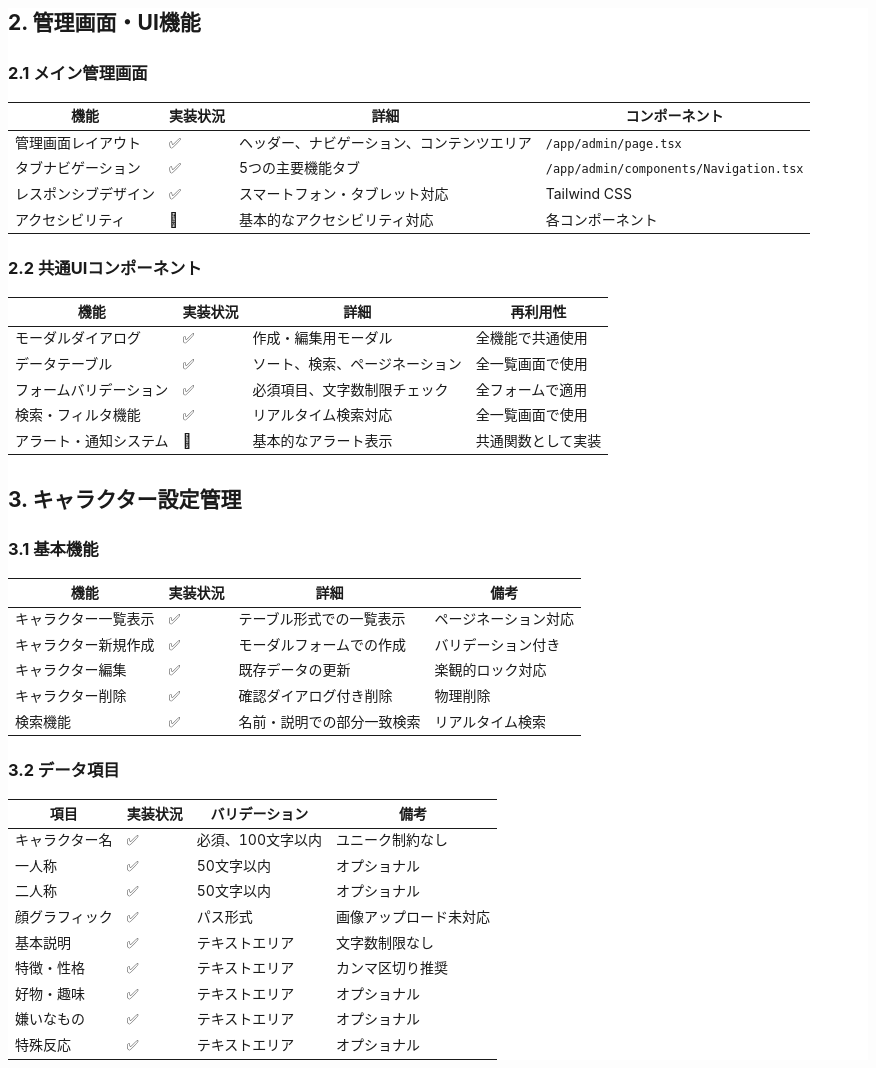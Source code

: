 ## 2. 管理画面・UI機能

### 2.1 メイン管理画面

| 機能 | 実装状況 | 詳細 | コンポーネント |
|------|----------|------|---------------|
| 管理画面レイアウト | ✅ | ヘッダー、ナビゲーション、コンテンツエリア | `/app/admin/page.tsx` |
| タブナビゲーション | ✅ | 5つの主要機能タブ | `/app/admin/components/Navigation.tsx` |
| レスポンシブデザイン | ✅ | スマートフォン・タブレット対応 | Tailwind CSS |
| アクセシビリティ | 🚧 | 基本的なアクセシビリティ対応 | 各コンポーネント |

### 2.2 共通UIコンポーネント

| 機能 | 実装状況 | 詳細 | 再利用性 |
|------|----------|------|----------|
| モーダルダイアログ | ✅ | 作成・編集用モーダル | 全機能で共通使用 |
| データテーブル | ✅ | ソート、検索、ページネーション | 全一覧画面で使用 |
| フォームバリデーション | ✅ | 必須項目、文字数制限チェック | 全フォームで適用 |
| 検索・フィルタ機能 | ✅ | リアルタイム検索対応 | 全一覧画面で使用 |
| アラート・通知システム | 📝 | 基本的なアラート表示 | 共通関数として実装 |

## 3. キャラクター設定管理

### 3.1 基本機能

| 機能 | 実装状況 | 詳細 | 備考 |
|------|----------|------|------|
| キャラクター一覧表示 | ✅ | テーブル形式での一覧表示 | ページネーション対応 |
| キャラクター新規作成 | ✅ | モーダルフォームでの作成 | バリデーション付き |
| キャラクター編集 | ✅ | 既存データの更新 | 楽観的ロック対応 |
| キャラクター削除 | ✅ | 確認ダイアログ付き削除 | 物理削除 |
| 検索機能 | ✅ | 名前・説明での部分一致検索 | リアルタイム検索 |

### 3.2 データ項目

| 項目 | 実装状況 | バリデーション | 備考 |
|------|----------|---------------|------|
| キャラクター名 | ✅ | 必須、100文字以内 | ユニーク制約なし |
| 一人称 | ✅ | 50文字以内 | オプショナル |
| 二人称 | ✅ | 50文字以内 | オプショナル |
| 顔グラフィック | ✅ | パス形式 | 画像アップロード未対応 |
| 基本説明 | ✅ | テキストエリア | 文字数制限なし |
| 特徴・性格 | ✅ | テキストエリア | カンマ区切り推奨 |
| 好物・趣味 | ✅ | テキストエリア | オプショナル |
| 嫌いなもの | ✅ | テキストエリア | オプショナル |
| 特殊反応 | ✅ | テキストエリア | オプショナル |
